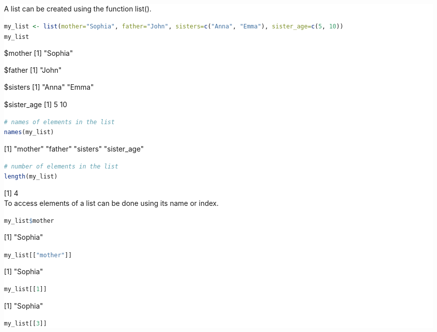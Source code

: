 A list can be created using the function list().


```r
my_list <- list(mother="Sophia", father="John", sisters=c("Anna", "Emma"), sister_age=c(5, 10))
my_list
```

<div class='r_output'> $mother
 [1] "Sophia"
 
 $father
 [1] "John"
 
 $sisters
 [1] "Anna" "Emma"
 
 $sister_age
 [1]  5 10
</div>

```r
# names of elements in the list
names(my_list)
```

<div class='r_output'> [1] "mother"     "father"     "sisters"    "sister_age"
</div>

```r
# number of elements in the list
length(my_list)
```

<div class='r_output'> [1] 4
</div>
To access elements of a list can be done using its name or index.


```r
my_list$mother
```

<div class='r_output'> [1] "Sophia"
</div>

```r
my_list[["mother"]]
```

<div class='r_output'> [1] "Sophia"
</div>

```r
my_list[[1]]
```

<div class='r_output'> [1] "Sophia"
</div>

```r
my_list[[3]]
```
